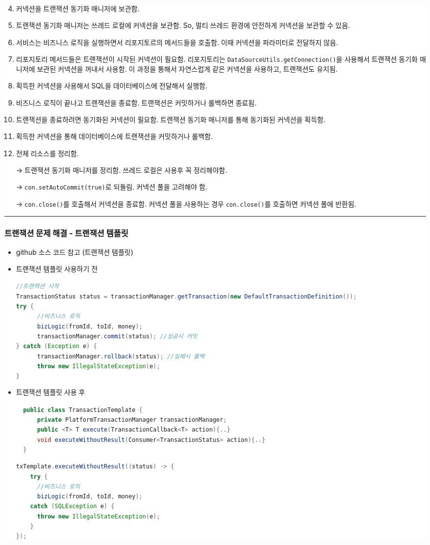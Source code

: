4. 커넥션을 트랜잭션 동기화 매니저에 보관함.

5. 트랜잭션 동기화 매니저는 쓰레드 로컬에 커넥션을 보관함. So, 멀티 쓰레드 환경에 안전하게 커넥션을 보관할 수 있음.

6. 서비스는 비즈니스 로직을 실행하면서 리포지토르의 메서드들을 호출함. 이때 커넥션을 파라미터로 전달하지 않음.

7. 리포지토리 메서드들은 트랜잭션이 시작된 커넥션이 필요함. 리포지토리는 `DataSourceUtils.getConnection()`을 사용해서 트랜잭션 동기화 매니저에 보관된 커넥션을 꺼내서 사용함. 이 과정을 통해서 자연스럽게 같은 커넥션을 사용하고, 트랜잭션도 유지됨.

8. 획득한 커넥션을 사용해서 SQL을 데이터베이스에 전달해서 실행함.

9. 비즈니스 로직이 끝나고 트랜잭션을 종료함. 트랜잭션은 커밋하거나 롤백하면 종료됨.

10. 트랜잭션을 종료하려면 동기화된 커넥션이 필요함. 트랜잭션 동기화 매니저를 통해 동기화된 커넥션을 획득함.

11. 획득한 커넥션을 통해 데이터베이스에 트랜잭션을 커밋하거나 롤백함.

12. 전체 리소스를 정리함.

    → 트랜잭션 동기화 매니저를 정리함. 쓰레드 로컬은 사용후 꼭 정리해야함.

    → `con.setAutoCommit(true)`로 되돌림. 커넥션 풀을 고려해야 함.

    → `con.close()`를 호출해서 커넥션을 종료함. 커넥션 풀을 사용하는 경우 `con.close()`를 호출하면 커넥션 풀에 반환됨.

---

### 트랜잭션 문제 해결 - 트랜잭션 템플릿

- github 소스 코드 참고 (트랜잭션 템플릿)

- 트랜잭션 템플릿 사용하기 전

  ```java
  //트랜잭션 시작
  TransactionStatus status = transactionManager.getTransaction(new DefaultTransactionDefinition());
  try {
        //비즈니스 로직
        bizLogic(fromId, toId, money);
        transactionManager.commit(status); //성공시 커밋
  } catch (Exception e) {
        transactionManager.rollback(status); //실패시 롤백
        throw new IllegalStateException(e);
  }
  ```

- 트랜잭션 템플릿 사용 후

  ```java
    public class TransactionTemplate {
        private PlatformTransactionManager transactionManager;
        public <T> T execute(TransactionCallback<T> action){..}
        void executeWithoutResult(Consumer<TransactionStatus> action){..}
    }
  ```

  ```java
  txTemplate.executeWithoutResult((status) -> {
      try {
        //비즈니스 로직
        bizLogic(fromId, toId, money);
      catch (SQLException e) {
        throw new IllegalStateException(e);
      }
  });
  ```
